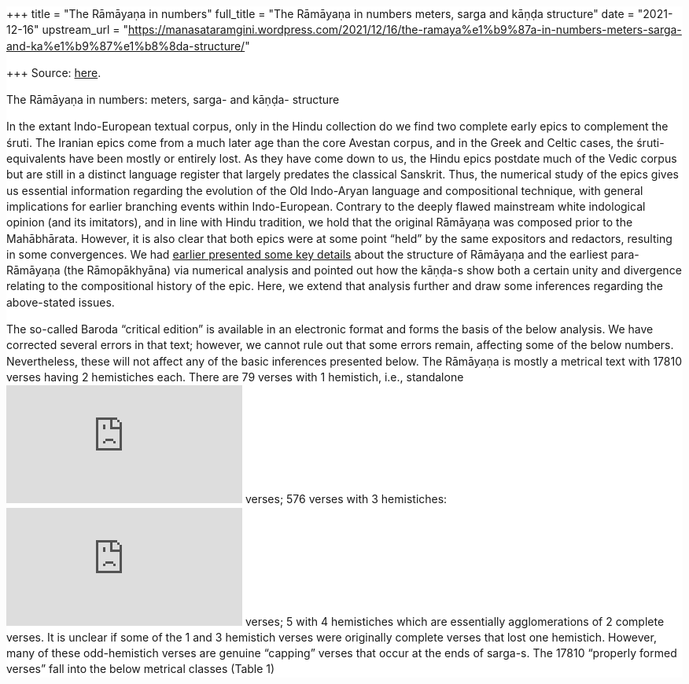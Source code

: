 +++
title = "The Rāmāyaṇa in numbers"
full_title = "The Rāmāyaṇa in numbers meters, sarga and kāṇḍa structure"
date = "2021-12-16"
upstream_url = "https://manasataramgini.wordpress.com/2021/12/16/the-ramaya%e1%b9%87a-in-numbers-meters-sarga-and-ka%e1%b9%87%e1%b8%8da-structure/"

+++
Source: [here](https://manasataramgini.wordpress.com/2021/12/16/the-ramaya%e1%b9%87a-in-numbers-meters-sarga-and-ka%e1%b9%87%e1%b8%8da-structure/).

The Rāmāyaṇa in numbers: meters, sarga- and kāṇḍa- structure

In the extant Indo-European textual corpus, only in the Hindu collection
do we find two complete early epics to complement the śruti. The Iranian
epics come from a much later age than the core Avestan corpus, and in
the Greek and Celtic cases, the śruti-equivalents have been mostly or
entirely lost. As they have come down to us, the Hindu epics postdate
much of the Vedic corpus but are still in a distinct language register
that largely predates the classical Sanskrit. Thus, the numerical study
of the epics gives us essential information regarding the evolution of
the Old Indo-Aryan language and compositional technique, with general
implications for earlier branching events within Indo-European. Contrary
to the deeply flawed mainstream white indological opinion (and its
imitators), and in line with Hindu tradition, we hold that the original
Rāmāyaṇa was composed prior to the Mahābhārata. However, it is also
clear that both epics were at some point “held” by the same expositors
and redactors, resulting in some convergences. We had [earlier presented
some key
details](https://manasataramgini.wordpress.com/2017/02/12/the-ramaya%e1%b9%87a-and-a-para-ramaya%e1%b9%87a-in-numbers-i-epic-as-religion/)
about the structure of Rāmāyaṇa and the earliest para-Rāmāyaṇa (the
Rāmopākhyāna) via numerical analysis and pointed out how the kāṇḍa-s
show both a certain unity and divergence relating to the compositional
history of the epic. Here, we extend that analysis further and draw some
inferences regarding the above-stated issues.

The so-called Baroda “critical edition” is available in an electronic
format and forms the basis of the below analysis. We have corrected
several errors in that text; however, we cannot rule out that some
errors remain, affecting some of the below numbers. Nevertheless, these
will not affect any of the basic inferences presented below. The
Rāmāyaṇa is mostly a metrical text with 17810 verses having 2
hemistiches each. There are 79 verses with 1 hemistich, i.e., standalone
![\\tfrac{1}{2}](https://s0.wp.com/latex.php?latex=%5Ctfrac%7B1%7D%7B2%7D&bg=ffffff&fg=333333&s=0&c=20201002)
verses; 576 verses with 3 hemistiches:
![1\\tfrac{1}{2}](https://s0.wp.com/latex.php?latex=1%5Ctfrac%7B1%7D%7B2%7D&bg=ffffff&fg=333333&s=0&c=20201002)
verses; 5 with 4 hemistiches which are essentially agglomerations of 2
complete verses. It is unclear if some of the 1 and 3 hemistich verses
were originally complete verses that lost one hemistich. However, many
of these odd-hemistich verses are genuine “capping” verses that occur at
the ends of sarga-s. The 17810 “properly formed verses” fall into the
below metrical classes (Table 1)
